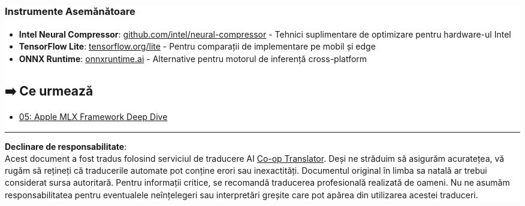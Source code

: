 ### Instrumente Asemănătoare
- **Intel Neural Compressor**: [github.com/intel/neural-compressor](https://github.com/intel/neural-compressor) - Tehnici suplimentare de optimizare pentru hardware-ul Intel
- **TensorFlow Lite**: [tensorflow.org/lite](https://www.tensorflow.org/lite) - Pentru comparații de implementare pe mobil și edge
- **ONNX Runtime**: [onnxruntime.ai](https://onnxruntime.ai/) - Alternative pentru motorul de inferență cross-platform

## ➡️ Ce urmează

- [05: Apple MLX Framework Deep Dive](./05.AppleMLX.md)

---

**Declinare de responsabilitate**:  
Acest document a fost tradus folosind serviciul de traducere AI [Co-op Translator](https://github.com/Azure/co-op-translator). Deși ne străduim să asigurăm acuratețea, vă rugăm să rețineți că traducerile automate pot conține erori sau inexactități. Documentul original în limba sa natală ar trebui considerat sursa autoritară. Pentru informații critice, se recomandă traducerea profesională realizată de oameni. Nu ne asumăm responsabilitatea pentru eventualele neînțelegeri sau interpretări greșite care pot apărea din utilizarea acestei traduceri.